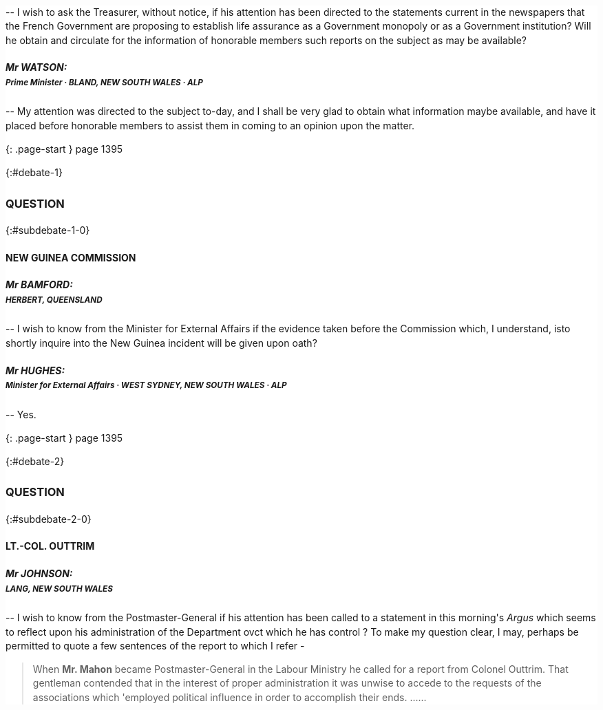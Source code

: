 -- I wish to ask the Treasurer, without notice, if his attention has been directed to the statements current in the newspapers that the French Government are proposing to establish life assurance as a Government monopoly or as a Government institution? Will he obtain and circulate for the information of honorable members such reports on the subject as may be available? 

##### Mr WATSON:<br><small class="text-muted">Prime Minister &middot; BLAND, NEW SOUTH WALES &middot; ALP</small>

-- My attention was directed  to  the subject to-day, and I shall be very glad  to  obtain what information maybe available, and have it placed before honorable members to assist them in coming to an opinion upon the matter. 

{: .page-start }
page 1395

{:#debate-1}
### QUESTION

{:#subdebate-1-0}
#### NEW GUINEA COMMISSION

##### Mr BAMFORD:<br><small class="text-muted">HERBERT, QUEENSLAND</small>

-- I wish to know from the Minister for External Affairs if the evidence taken before the Commission which, I understand, isto shortly inquire into the New Guinea incident will be given upon oath? 

##### Mr HUGHES:<br><small class="text-muted">Minister for External Affairs &middot; WEST SYDNEY, NEW SOUTH WALES &middot; ALP</small>

-- Yes. 

{: .page-start }
page 1395

{:#debate-2}
### QUESTION

{:#subdebate-2-0}
#### LT.-COL. OUTTRIM

##### Mr JOHNSON:<br><small class="text-muted">LANG, NEW SOUTH WALES</small>

-- I wish to know from  the Postmaster-General if his attention has been called to a statement in this morning's  *Argus*  which seems to reflect upon his administration of the Department ovct which he has control ? To make my question  clear,  I  may,  perhaps be permitted to quote a few sentences of the report to which I refer - 

  >When  **Mr. Mahon**  became Postmaster-General in the Labour Ministry he called for a report from  Colonel Outtrim.  That gentleman contended that in the interest of proper administration it was unwise to accede to the requests of the associations which 'employed political influence in order to accomplish their ends. ...... 
